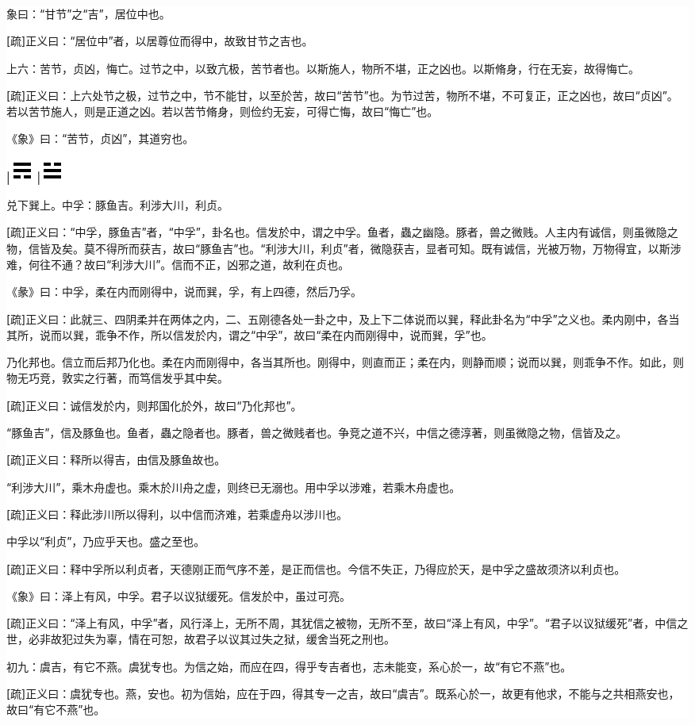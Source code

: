 象曰：“甘节”之“吉”，居位中也。

[疏]正义曰：“居位中”者，以居尊位而得中，故致甘节之吉也。


上六：苦节，贞凶，悔亡。<span class="q">过节之中，以致亢极，苦节者也。以斯施人，物所不堪，正之凶也。以斯脩身，行在无妄，故得悔亡。</span>

[疏]正义曰：上六处节之极，过节之中，节不能甘，以至於苦，故曰“苦节”也。为节过苦，物所不堪，不可复正，正之凶也，故曰“贞凶”。若以苦节施人，则是正道之凶。若以苦节脩身，则俭约无妄，可得亡悔，故曰“悔亡”也。


《象》曰：“苦节，贞凶”，其道穷也。


|![xun.bmp](img/xun.bmp)
|![dui.bmp](img/dui.bmp)

<span class="q">兑下巽上。</span>中孚：豚鱼吉。利涉大川，利贞。

[疏]正义曰：“中孚，豚鱼吉”者，“中孚”，卦名也。信发於中，谓之中孚。鱼者，蟲之幽隐。豚者，兽之微贱。人主内有诚信，则虽微隐之物，信皆及矣。莫不得所而获吉，故曰“豚鱼吉”也。“利涉大川，利贞”者，微隐获吉，显者可知。既有诚信，光被万物，万物得宜，以斯涉难，何往不通？故曰“利涉大川”。信而不正，凶邪之道，故利在贞也。


《彖》曰：中孚，柔在内而刚得中，说而巽，孚，<span class="q">有上四德，然后乃孚。</span>

[疏]正义曰：此就三、四阴柔并在两体之内，二、五刚德各处一卦之中，及上下二体说而以巽，释此卦名为“中孚”之义也。柔内刚中，各当其所，说而以巽，乖争不作，所以信发於内，谓之“中孚”，故曰“柔在内而刚得中，说而巽，孚”也。


乃化邦也。<span class="q">信立而后邦乃化也。柔在内而刚得中，各当其所也。刚得中，则直而正；柔在内，则静而顺；说而以巽，则乖争不作。如此，则物无巧竞，敦实之行著，而笃信发乎其中矣。</span>

[疏]正义曰：诚信发於内，则邦国化於外，故曰“乃化邦也”。


“豚鱼吉”，信及豚鱼也。<span class="q">鱼者，蟲之隐者也。豚者，兽之微贱者也。争竞之道不兴，中信之德淳著，则虽微隐之物，信皆及之。</span>

[疏]正义曰：释所以得吉，由信及豚鱼故也。


“利涉大川”，乘木舟虚也。<span class="q">乘木於川舟之虚，则终已无溺也。用中孚以涉难，若乘木舟虚也。</span>

[疏]正义曰：释此涉川所以得利，以中信而济难，若乘虚舟以涉川也。


中孚以“利贞”，乃应乎天也。<span class="q">盛之至也。</span>

[疏]正义曰：释中孚所以利贞者，天德刚正而气序不差，是正而信也。今信不失正，乃得应於天，是中孚之盛故须济以利贞也。


《象》曰：泽上有风，中孚。君子以议狱缓死。<span class="q">信发於中，虽过可亮。</span>

[疏]正义曰：“泽上有风，中孚”者，风行泽上，无所不周，其犹信之被物，无所不至，故曰“泽上有风，中孚”。“君子以议狱缓死”者，中信之世，必非故犯过失为辜，情在可恕，故君子以议其过失之狱，缓舍当死之刑也。


初九：虞吉，有它不燕。<span class="q">虞犹专也。为信之始，而应在四，得乎专吉者也，志未能变，系心於一，故“有它不燕”也。</span>

[疏]正义曰：虞犹专也。燕，安也。初为信始，应在于四，得其专一之吉，故曰“虞吉”。既系心於一，故更有他求，不能与之共相燕安也，故曰“有它不燕”也。

